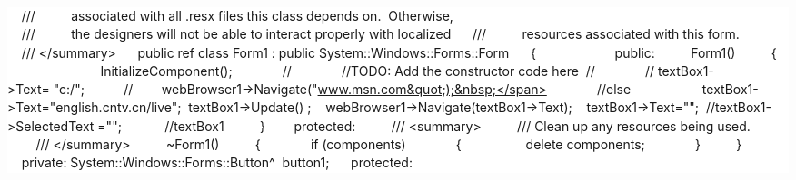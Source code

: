 &nbsp;&nbsp;&nbsp;&nbsp;<span class="cs__com">///&nbsp;&nbsp;&nbsp;&nbsp;&nbsp;&nbsp;&nbsp;&nbsp;&nbsp;&nbsp;associated&nbsp;with&nbsp;all&nbsp;.resx&nbsp;files&nbsp;this&nbsp;class&nbsp;depends&nbsp;on.&nbsp;&nbsp;Otherwise,</span>&nbsp;
&nbsp;&nbsp;&nbsp;&nbsp;<span class="cs__com">///&nbsp;&nbsp;&nbsp;&nbsp;&nbsp;&nbsp;&nbsp;&nbsp;&nbsp;&nbsp;the&nbsp;designers&nbsp;will&nbsp;not&nbsp;be&nbsp;able&nbsp;to&nbsp;interact&nbsp;properly&nbsp;with&nbsp;localized</span>&nbsp;
&nbsp;&nbsp;&nbsp;&nbsp;<span class="cs__com">///&nbsp;&nbsp;&nbsp;&nbsp;&nbsp;&nbsp;&nbsp;&nbsp;&nbsp;&nbsp;resources&nbsp;associated&nbsp;with&nbsp;this&nbsp;form.</span>&nbsp;
&nbsp;&nbsp;&nbsp;&nbsp;<span class="cs__com">///&nbsp;&lt;/summary&gt;</span>&nbsp;
&nbsp;&nbsp;&nbsp;&nbsp;<span class="cs__keyword">public</span>&nbsp;<span class="cs__keyword">ref</span>&nbsp;<span class="cs__keyword">class</span>&nbsp;Form1&nbsp;:&nbsp;<span class="cs__keyword">public</span>&nbsp;System::Windows::Forms::Form&nbsp;
&nbsp;&nbsp;&nbsp;&nbsp;{&nbsp;
&nbsp;&nbsp;&nbsp;&nbsp;&nbsp;&nbsp;&nbsp;&nbsp;&nbsp;
&nbsp;&nbsp;&nbsp;&nbsp;&nbsp;
&nbsp;&nbsp;&nbsp;&nbsp;<span class="cs__keyword">public</span>:&nbsp;
&nbsp;&nbsp;&nbsp;&nbsp;&nbsp;&nbsp;&nbsp;&nbsp;Form1()&nbsp;
&nbsp;&nbsp;&nbsp;&nbsp;&nbsp;&nbsp;&nbsp;&nbsp;{&nbsp;
&nbsp;&nbsp;&nbsp;&nbsp;&nbsp;&nbsp;&nbsp;&nbsp;&nbsp;&nbsp;&nbsp;&nbsp;&nbsp;
&nbsp;&nbsp;&nbsp;&nbsp;&nbsp;&nbsp;&nbsp;&nbsp;&nbsp;&nbsp;&nbsp;&nbsp;InitializeComponent();&nbsp;
&nbsp;&nbsp;&nbsp;&nbsp;&nbsp;&nbsp;&nbsp;&nbsp;&nbsp;&nbsp;&nbsp;&nbsp;<span class="cs__com">//</span>&nbsp;
&nbsp;&nbsp;&nbsp;&nbsp;&nbsp;&nbsp;&nbsp;&nbsp;&nbsp;&nbsp;&nbsp;&nbsp;<span class="cs__com">//TODO:&nbsp;Add&nbsp;the&nbsp;constructor&nbsp;code&nbsp;here</span>&nbsp;
<span class="cs__com">//</span>&nbsp;
&nbsp;&nbsp;&nbsp;&nbsp;&nbsp;&nbsp;&nbsp;&nbsp;&nbsp;&nbsp;&nbsp;&nbsp;<span class="cs__com">//&nbsp;textBox1-&gt;Text=&nbsp;&quot;c:/&quot;;&nbsp;</span>&nbsp;
&nbsp;&nbsp;&nbsp;&nbsp;&nbsp;&nbsp;&nbsp;&nbsp;<span class="cs__com">//&nbsp;&nbsp;&nbsp;&nbsp;&nbsp;&nbsp;&nbsp;&nbsp;webBrowser1-&gt;Navigate(&quot;www.msn.com&quot;);&nbsp;</span>&nbsp;
&nbsp;&nbsp;&nbsp;&nbsp;&nbsp;&nbsp;&nbsp;&nbsp;&nbsp;&nbsp;&nbsp;&nbsp;<span class="cs__com">//else&nbsp;&nbsp;&nbsp;&nbsp;</span>&nbsp;
&nbsp;&nbsp;&nbsp;&nbsp;&nbsp;&nbsp;&nbsp;&nbsp;&nbsp;&nbsp;&nbsp;&nbsp;&nbsp;
textBox1-&gt;Text=<span class="cs__string">&quot;english.cntv.cn/live&quot;</span>;&nbsp;
textBox1-&gt;Update()&nbsp;;&nbsp;
&nbsp;
webBrowser1-&gt;Navigate(textBox1-&gt;Text);&nbsp;
&nbsp;
textBox1-&gt;Text=<span class="cs__string">&quot;&quot;</span>;&nbsp;
<span class="cs__com">//textBox1-&gt;SelectedText&nbsp;=&quot;&quot;;</span>&nbsp;
&nbsp;
&nbsp;&nbsp;&nbsp;&nbsp;&nbsp;&nbsp;&nbsp;&nbsp;<span class="cs__com">//textBox1</span>&nbsp;
&nbsp;&nbsp;&nbsp;&nbsp;&nbsp;&nbsp;&nbsp;&nbsp;}&nbsp;
&nbsp;
&nbsp;&nbsp;&nbsp;&nbsp;<span class="cs__keyword">protected</span>:&nbsp;
&nbsp;&nbsp;&nbsp;&nbsp;&nbsp;&nbsp;&nbsp;&nbsp;<span class="cs__com">///&nbsp;&lt;summary&gt;</span>&nbsp;
&nbsp;&nbsp;&nbsp;&nbsp;&nbsp;&nbsp;&nbsp;&nbsp;<span class="cs__com">///&nbsp;Clean&nbsp;up&nbsp;any&nbsp;resources&nbsp;being&nbsp;used.</span>&nbsp;
&nbsp;&nbsp;&nbsp;&nbsp;&nbsp;&nbsp;&nbsp;&nbsp;<span class="cs__com">///&nbsp;&lt;/summary&gt;</span>&nbsp;
&nbsp;&nbsp;&nbsp;&nbsp;&nbsp;&nbsp;&nbsp;&nbsp;~Form1()&nbsp;
&nbsp;&nbsp;&nbsp;&nbsp;&nbsp;&nbsp;&nbsp;&nbsp;{&nbsp;
&nbsp;&nbsp;&nbsp;&nbsp;&nbsp;&nbsp;&nbsp;&nbsp;&nbsp;&nbsp;&nbsp;&nbsp;<span class="cs__keyword">if</span>&nbsp;(components)&nbsp;
&nbsp;&nbsp;&nbsp;&nbsp;&nbsp;&nbsp;&nbsp;&nbsp;&nbsp;&nbsp;&nbsp;&nbsp;{&nbsp;
&nbsp;&nbsp;&nbsp;&nbsp;&nbsp;&nbsp;&nbsp;&nbsp;&nbsp;&nbsp;&nbsp;&nbsp;&nbsp;&nbsp;&nbsp;&nbsp;delete&nbsp;components;&nbsp;
&nbsp;&nbsp;&nbsp;&nbsp;&nbsp;&nbsp;&nbsp;&nbsp;&nbsp;&nbsp;&nbsp;&nbsp;}&nbsp;
&nbsp;&nbsp;&nbsp;&nbsp;&nbsp;&nbsp;&nbsp;&nbsp;}&nbsp;
&nbsp;&nbsp;&nbsp;&nbsp;<span class="cs__keyword">private</span>:&nbsp;System::Windows::Forms::Button^&nbsp;&nbsp;button1;&nbsp;
&nbsp;&nbsp;&nbsp;&nbsp;<span class="cs__keyword">protected</span>:&nbsp;&nbsp;
&nbsp;